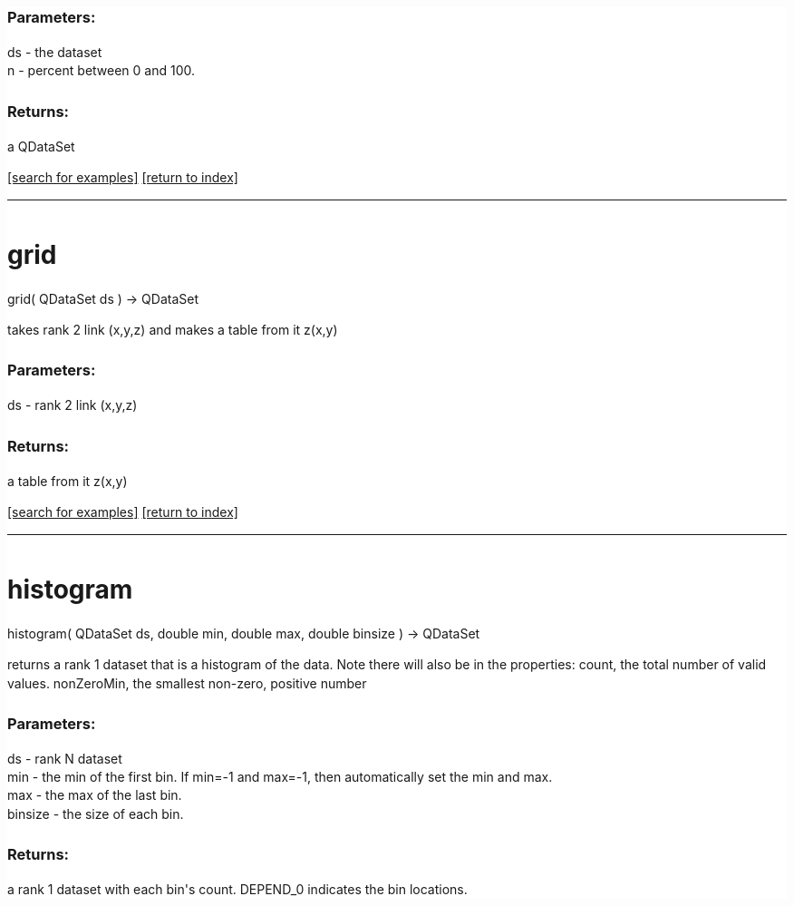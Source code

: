 ### Parameters:
ds - the dataset
<br>n - percent between 0 and 100.

### Returns:
a QDataSet


<a href="https://github.com/autoplot/dev/search?q=getNthPercentileSort&unscoped_q=getNthPercentileSort">[search for examples]</a>
<a href="https://github.com/autoplot/documentation/blob/master/javadoc/index-all.md">[return to index]</a>

***
<a name="grid"></a>
# grid
grid( QDataSet ds ) &rarr; QDataSet

takes rank 2 link (x,y,z) and makes a table from it z(x,y)

### Parameters:
ds - rank 2 link (x,y,z)

### Returns:
a table from it z(x,y)

<a href="https://github.com/autoplot/dev/search?q=grid&unscoped_q=grid">[search for examples]</a>
<a href="https://github.com/autoplot/documentation/blob/master/javadoc/index-all.md">[return to index]</a>

***
<a name="histogram"></a>
# histogram
histogram( QDataSet ds, double min, double max, double binsize ) &rarr; QDataSet

returns a rank 1 dataset that is a histogram of the data.  Note there
 will also be in the properties:
   count, the total number of valid values.
   nonZeroMin, the smallest non-zero, positive number

### Parameters:
ds - rank N dataset
<br>min - the min of the first bin.  If min=-1 and max=-1, then automatically set the min and max.
<br>max - the max of the last bin.
<br>binsize - the size of each bin.

### Returns:
a rank 1 dataset with each bin's count.  DEPEND_0 indicates the bin locations.
